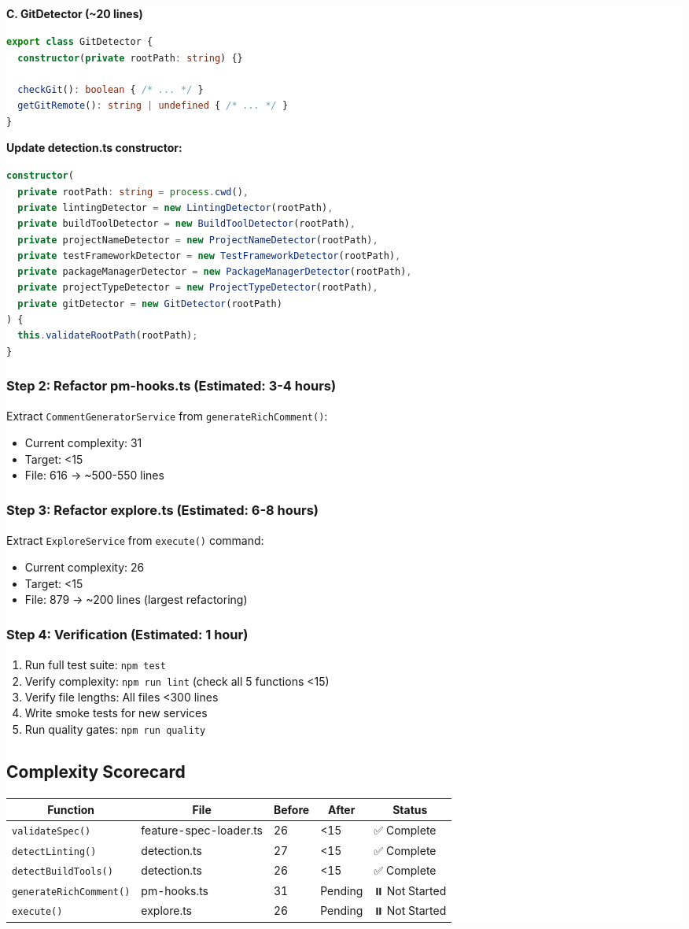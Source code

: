 **C. GitDetector (~20 lines)**
```typescript
export class GitDetector {
  constructor(private rootPath: string) {}

  checkGit(): boolean { /* ... */ }
  getGitRemote(): string | undefined { /* ... */ }
}
```

**Update detection.ts constructor:**
```typescript
constructor(
  private rootPath: string = process.cwd(),
  private lintingDetector = new LintingDetector(rootPath),
  private buildToolDetector = new BuildToolDetector(rootPath),
  private projectNameDetector = new ProjectNameDetector(rootPath),
  private testFrameworkDetector = new TestFrameworkDetector(rootPath),
  private packageManagerDetector = new PackageManagerDetector(rootPath),
  private projectTypeDetector = new ProjectTypeDetector(rootPath),
  private gitDetector = new GitDetector(rootPath)
) {
  this.validateRootPath(rootPath);
}
```

### Step 2: Refactor pm-hooks.ts (Estimated: 3-4 hours)

Extract `CommentGeneratorService` from `generateRichComment()`:
- Current complexity: 31
- Target: <15
- File: 616 → ~500-550 lines

### Step 3: Refactor explore.ts (Estimated: 6-8 hours)

Extract `ExploreService` from `execute()` command:
- Current complexity: 26
- Target: <15
- File: 879 → ~200 lines (largest refactoring)

### Step 4: Verification (Estimated: 1 hour)

1. Run full test suite: `npm test`
2. Verify complexity: `npm run lint` (check all 5 functions <15)
3. Verify file lengths: All files <300 lines
4. Write smoke tests for new services
5. Run quality gates: `npm run quality`

## Complexity Scorecard

| Function | File | Before | After | Status |
|----------|------|--------|-------|--------|
| `validateSpec()` | feature-spec-loader.ts | 26 | <15 | ✅ Complete |
| `detectLinting()` | detection.ts | 27 | <15 | ✅ Complete |
| `detectBuildTools()` | detection.ts | 26 | <15 | ✅ Complete |
| `generateRichComment()` | pm-hooks.ts | 31 | Pending | ⏸️ Not Started |
| `execute()` | explore.ts | 26 | Pending | ⏸️ Not Started |
